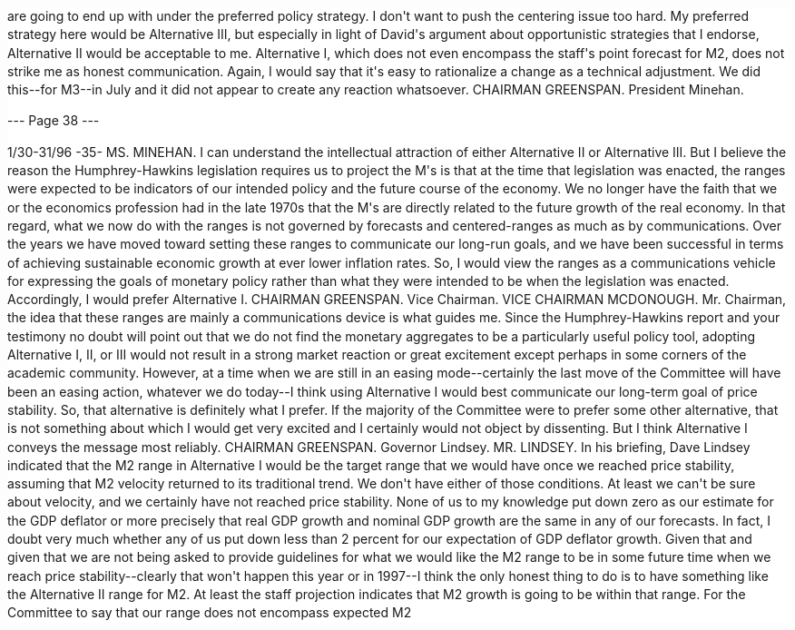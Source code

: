 are going to end up with under the preferred policy strategy. I don't
want to push the centering issue too hard. My preferred strategy here
would be Alternative III, but especially in light of David's argument
about opportunistic strategies that I endorse, Alternative II would be
acceptable to me. Alternative I, which does not even encompass the
staff's point forecast for M2, does not strike me as honest
communication. Again, I would say that it's easy to rationalize a
change as a technical adjustment. We did this--for M3--in July and
it did not appear to create any reaction whatsoever.
CHAIRMAN GREENSPAN. President Minehan.

--- Page 38 ---

1/30-31/96 -35-
MS. MINEHAN. I can understand the intellectual attraction of
either Alternative II or Alternative III. But I believe the reason
the Humphrey-Hawkins legislation requires us to project the M's is
that at the time that legislation was enacted, the ranges were
expected to be indicators of our intended policy and the future course
of the economy. We no longer have the faith that we or the economics
profession had in the late 1970s that the M's are directly related to
the future growth of the real economy. In that regard, what we now do
with the ranges is not governed by forecasts and centered-ranges as
much as by communications. Over the years we have moved toward
setting these ranges to communicate our long-run goals, and we have
been successful in terms of achieving sustainable economic growth at
ever lower inflation rates. So, I would view the ranges as a
communications vehicle for expressing the goals of monetary policy
rather than what they were intended to be when the legislation was
enacted. Accordingly, I would prefer Alternative I.
CHAIRMAN GREENSPAN. Vice Chairman.
VICE CHAIRMAN MCDONOUGH. Mr. Chairman, the idea that these
ranges are mainly a communications device is what guides me. Since
the Humphrey-Hawkins report and your testimony no doubt will point out
that we do not find the monetary aggregates to be a particularly
useful policy tool, adopting Alternative I, II, or III would not
result in a strong market reaction or great excitement except perhaps
in some corners of the academic community. However, at a time when we
are still in an easing mode--certainly the last move of the Committee
will have been an easing action, whatever we do today--I think using
Alternative I would best communicate our long-term goal of price
stability. So, that alternative is definitely what I prefer. If the
majority of the Committee were to prefer some other alternative, that
is not something about which I would get very excited and I certainly
would not object by dissenting. But I think Alternative I conveys the
message most reliably.
CHAIRMAN GREENSPAN. Governor Lindsey.
MR. LINDSEY. In his briefing, Dave Lindsey indicated that
the M2 range in Alternative I would be the target range that we would
have once we reached price stability, assuming that M2 velocity
returned to its traditional trend. We don't have either of those
conditions. At least we can't be sure about velocity, and we
certainly have not reached price stability. None of us to my
knowledge put down zero as our estimate for the GDP deflator or more
precisely that real GDP growth and nominal GDP growth are the same in
any of our forecasts. In fact, I doubt very much whether any of us
put down less than 2 percent for our expectation of GDP deflator
growth. Given that and given that we are not being asked to provide
guidelines for what we would like the M2 range to be in some future
time when we reach price stability--clearly that won't happen this
year or in 1997--I think the only honest thing to do is to have
something like the Alternative II range for M2. At least the staff
projection indicates that M2 growth is going to be within that range.
For the Committee to say that our range does not encompass expected M2